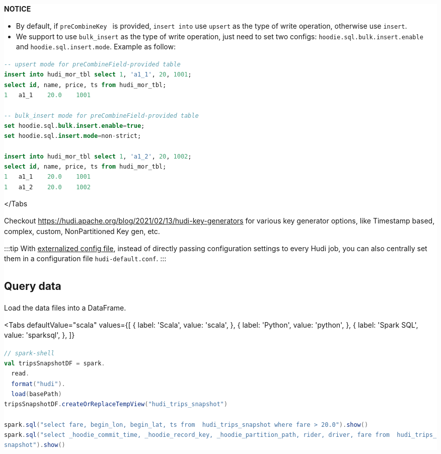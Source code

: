 **NOTICE**
- By default,  if `preCombineKey `  is provided,  `insert into` use `upsert` as the type of write operation, otherwise use `insert`.
- We support to use `bulk_insert` as the type of write operation, just need to set two configs: `hoodie.sql.bulk.insert.enable` and `hoodie.sql.insert.mode`. Example as follow: 

```sql
-- upsert mode for preCombineField-provided table
insert into hudi_mor_tbl select 1, 'a1_1', 20, 1001;
select id, name, price, ts from hudi_mor_tbl;
1	a1_1	20.0	1001

-- bulk_insert mode for preCombineField-provided table
set hoodie.sql.bulk.insert.enable=true;
set hoodie.sql.insert.mode=non-strict;

insert into hudi_mor_tbl select 1, 'a1_2', 20, 1002;
select id, name, price, ts from hudi_mor_tbl;
1	a1_1	20.0	1001
1	a1_2	20.0	1002
```

</TabItem>

</Tabs
>


Checkout https://hudi.apache.org/blog/2021/02/13/hudi-key-generators for various key generator options, like Timestamp based,
complex, custom, NonPartitioned Key gen, etc.


:::tip
With [externalized config file](/docs/configurations#externalized-config-file),
instead of directly passing configuration settings to every Hudi job, 
you can also centrally set them in a configuration file `hudi-default.conf`.
:::

## Query data 

Load the data files into a DataFrame.

<Tabs
defaultValue="scala"
values={[
{ label: 'Scala', value: 'scala', },
{ label: 'Python', value: 'python', },
{ label: 'Spark SQL', value: 'sparksql', },
]}
>

<TabItem value="scala">

```scala
// spark-shell
val tripsSnapshotDF = spark.
  read.
  format("hudi").
  load(basePath)
tripsSnapshotDF.createOrReplaceTempView("hudi_trips_snapshot")

spark.sql("select fare, begin_lon, begin_lat, ts from  hudi_trips_snapshot where fare > 20.0").show()
spark.sql("select _hoodie_commit_time, _hoodie_record_key, _hoodie_partition_path, rider, driver, fare from  hudi_trips_snapshot").show()
```
</TabItem>
<TabItem value="python">